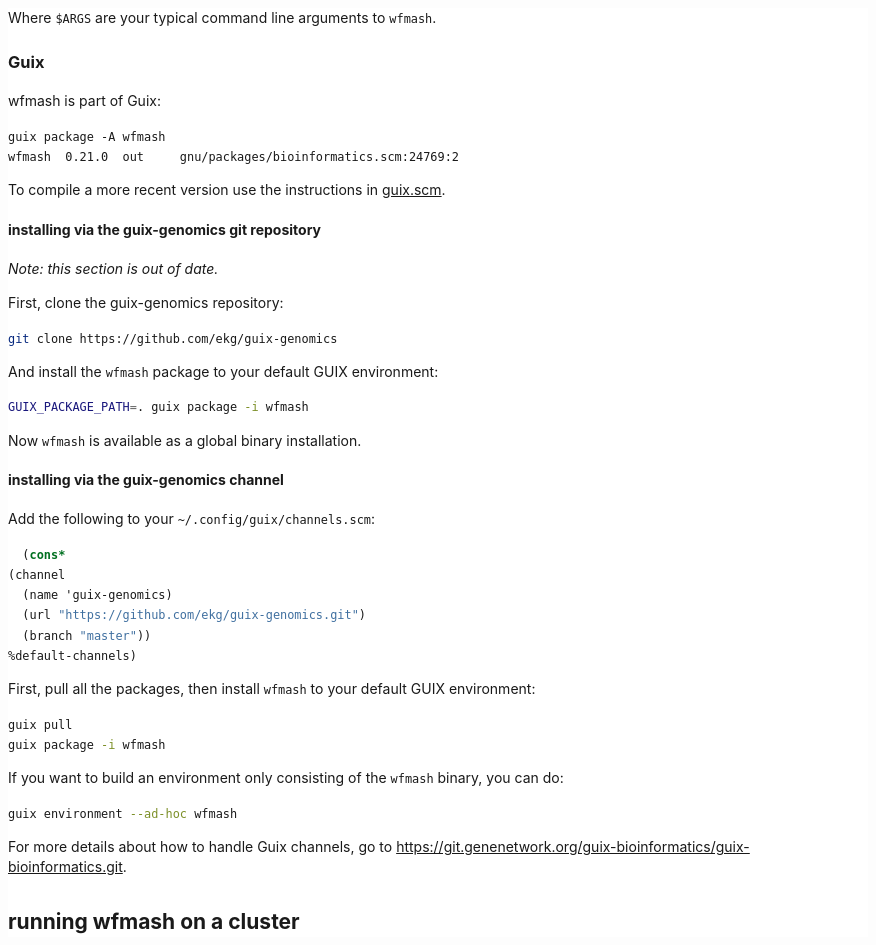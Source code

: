 Where `$ARGS` are your typical command line arguments to `wfmash`.

### Guix

wfmash is part of Guix:

```
guix package -A wfmash
wfmash  0.21.0  out     gnu/packages/bioinformatics.scm:24769:2
```

To compile a more recent version use the instructions in [guix.scm](./guix.scm).

#### installing via the guix-genomics git repository

*Note: this section is out of date.*

First, clone the guix-genomics repository:

``` bash
git clone https://github.com/ekg/guix-genomics
```

And install the `wfmash` package to your default GUIX environment:

``` bash
GUIX_PACKAGE_PATH=. guix package -i wfmash
```

Now `wfmash` is available as a global binary installation.

#### installing via the guix-genomics channel

Add the following to your `~/.config/guix/channels.scm`:

``` scm
  (cons*
(channel
  (name 'guix-genomics)
  (url "https://github.com/ekg/guix-genomics.git")
  (branch "master"))
%default-channels)
```

First, pull all the packages, then install `wfmash` to your default GUIX environment:

``` bash
guix pull
guix package -i wfmash
```

If you want to build an environment only consisting of the `wfmash` binary, you can do:

``` bash
guix environment --ad-hoc wfmash
```

For more details about how to handle Guix channels, go to https://git.genenetwork.org/guix-bioinformatics/guix-bioinformatics.git.

## running wfmash on a cluster

